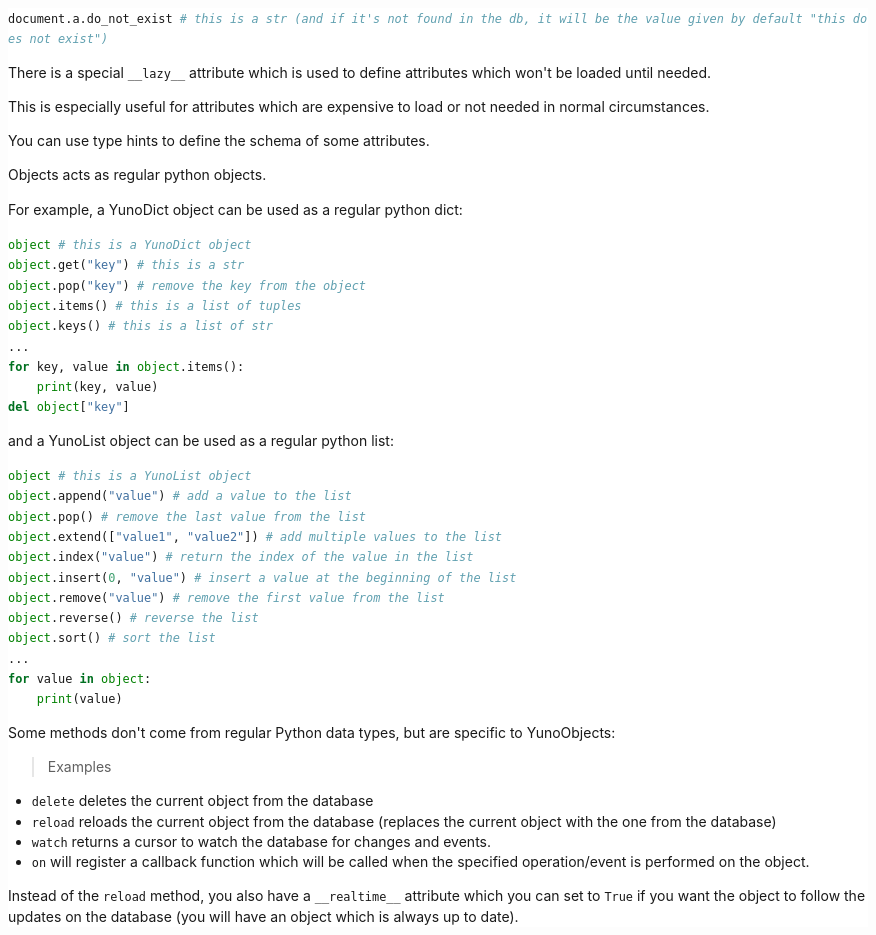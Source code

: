 ```python
document.a.do_not_exist # this is a str (and if it's not found in the db, it will be the value given by default "this does not exist")
```

There is a special `__lazy__` attribute which is used to define attributes which won't be loaded until needed.

This is especially useful for attributes which are expensive to load or not needed in normal circumstances.

You can use type hints to define the schema of some attributes.

Objects acts as regular python objects.

For example, a YunoDict object can be used as a regular python dict:

```python
object # this is a YunoDict object
object.get("key") # this is a str
object.pop("key") # remove the key from the object
object.items() # this is a list of tuples
object.keys() # this is a list of str
...
for key, value in object.items():
    print(key, value)
del object["key"]
```

and a YunoList object can be used as a regular python list:

```python
object # this is a YunoList object
object.append("value") # add a value to the list
object.pop() # remove the last value from the list
object.extend(["value1", "value2"]) # add multiple values to the list
object.index("value") # return the index of the value in the list
object.insert(0, "value") # insert a value at the beginning of the list
object.remove("value") # remove the first value from the list
object.reverse() # reverse the list
object.sort() # sort the list
...
for value in object:
    print(value)
```

Some methods don't come from regular Python data types, but are specific to YunoObjects:

> Examples

- `delete` deletes the current object from the database
- `reload` reloads the current object from the database (replaces the current object with the one from the database)
- `watch` returns a cursor to watch the database for changes and events.
- `on` will register a callback function which will be called when the specified operation/event is performed on the object.

Instead of the `reload` method, you also have a `__realtime__` attribute which you can set to `True` if you want the object to follow the updates on the database (you will have an object which is always up to date).
